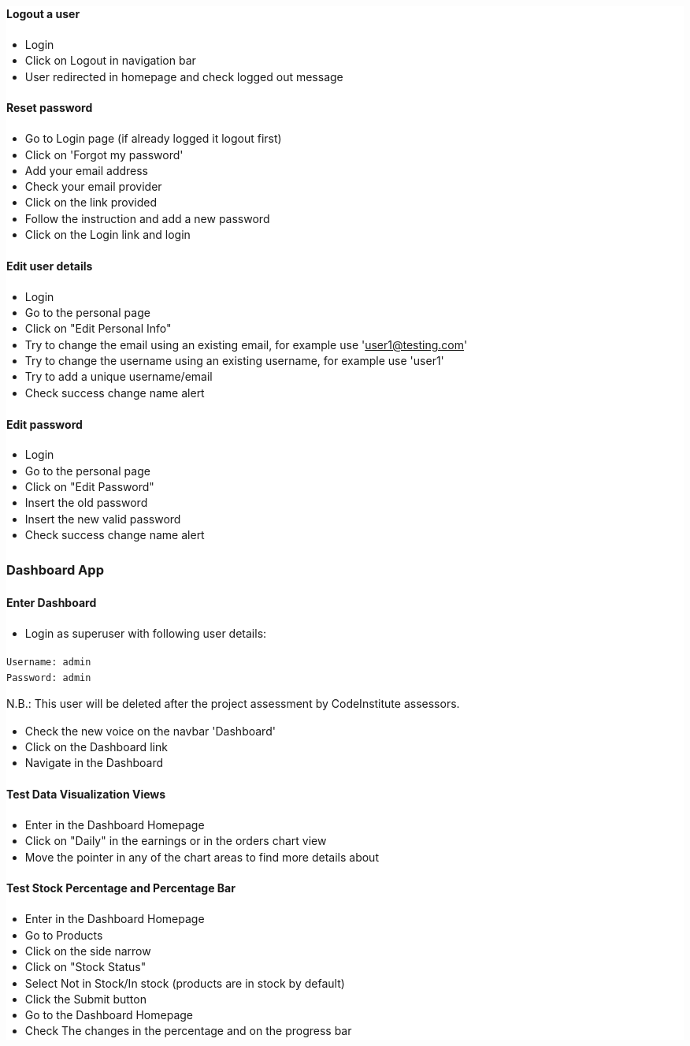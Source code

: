 
#### Logout a user
- Login
- Click on Logout in navigation bar
- User redirected in homepage and check logged out message


#### Reset password
- Go to Login page (if already logged it logout first)
- Click on 'Forgot my password'
- Add your email address
- Check your email provider
- Click on the link provided
- Follow the instruction and add a new password
- Click on the Login link and login

#### Edit user details
- Login
- Go to the personal page
- Click on "Edit Personal Info"
- Try to change the email using an existing email, for example use 'user1@testing.com'
- Try to change the username using an existing username, for example use 'user1'
- Try to add a unique username/email
- Check success change name alert


#### Edit password
- Login
- Go to the personal page
- Click on "Edit Password"
- Insert the old password
- Insert the new valid password
- Check success change name alert

### Dashboard App

#### Enter Dashboard
- Login as superuser with following user details:
``` 
Username: admin
Password: admin
```
N.B.: This user will be deleted after the project assessment by CodeInstitute assessors.
- Check the new voice on the navbar 'Dashboard'
- Click on the Dashboard link
- Navigate in the Dashboard

#### Test Data Visualization Views
- Enter in the Dashboard Homepage
- Click on "Daily" in the earnings or in the orders chart view
- Move the pointer in any of the chart areas to find more details about

#### Test Stock Percentage and Percentage Bar
- Enter in the Dashboard Homepage
- Go to Products
- Click on the side narrow
- Click on "Stock Status"
- Select Not in Stock/In stock (products are in stock by default)
- Click the Submit button
- Go to the Dashboard Homepage
- Check The changes in the percentage and on the progress bar
